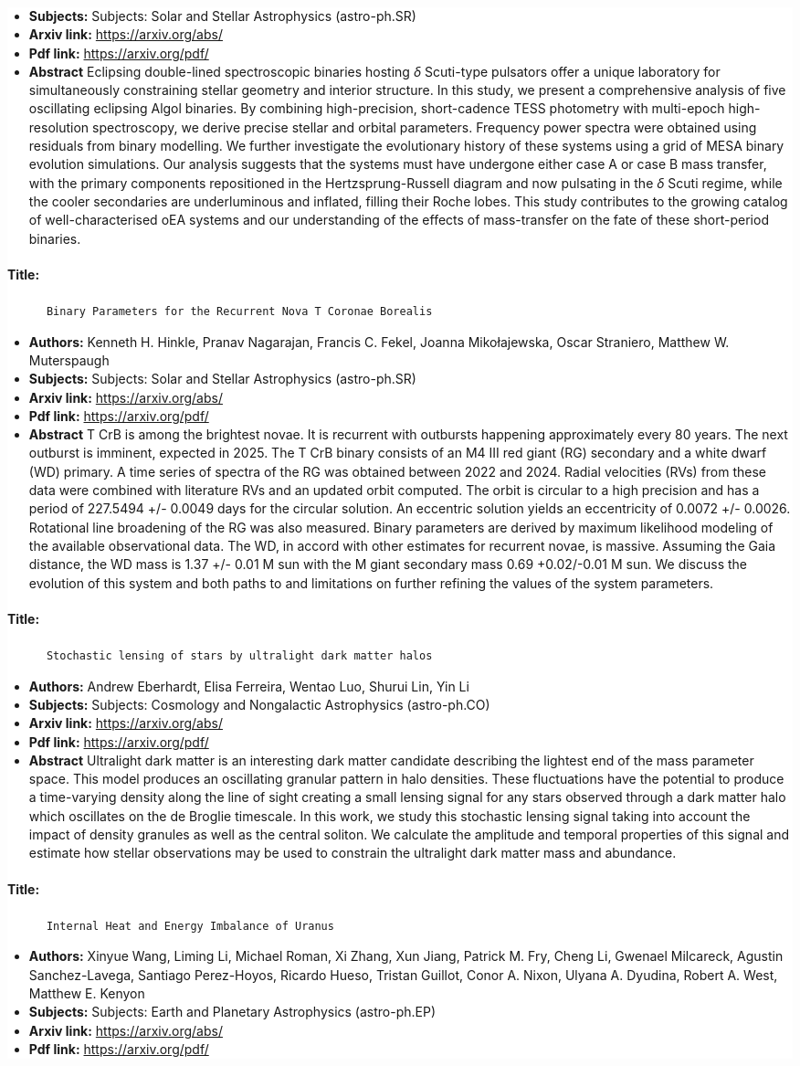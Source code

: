  - **Subjects:** Subjects:
Solar and Stellar Astrophysics (astro-ph.SR)
 - **Arxiv link:** https://arxiv.org/abs/
 - **Pdf link:** https://arxiv.org/pdf/
 - **Abstract**
 Eclipsing double-lined spectroscopic binaries hosting $\delta$ Scuti-type pulsators offer a unique laboratory for simultaneously constraining stellar geometry and interior structure. In this study, we present a comprehensive analysis of five oscillating eclipsing Algol binaries. By combining high-precision, short-cadence TESS photometry with multi-epoch high-resolution spectroscopy, we derive precise stellar and orbital parameters. Frequency power spectra were obtained using residuals from binary modelling. We further investigate the evolutionary history of these systems using a grid of MESA binary evolution simulations. Our analysis suggests that the systems must have undergone either case A or case B mass transfer, with the primary components repositioned in the Hertzsprung-Russell diagram and now pulsating in the $\delta$ Scuti regime, while the cooler secondaries are underluminous and inflated, filling their Roche lobes. This study contributes to the growing catalog of well-characterised oEA systems and our understanding of the effects of mass-transfer on the fate of these short-period binaries.
#### Title:
          Binary Parameters for the Recurrent Nova T Coronae Borealis
 - **Authors:** Kenneth H. Hinkle, Pranav Nagarajan, Francis C. Fekel, Joanna Mikołajewska, Oscar Straniero, Matthew W. Muterspaugh
 - **Subjects:** Subjects:
Solar and Stellar Astrophysics (astro-ph.SR)
 - **Arxiv link:** https://arxiv.org/abs/
 - **Pdf link:** https://arxiv.org/pdf/
 - **Abstract**
 T CrB is among the brightest novae. It is recurrent with outbursts happening approximately every 80 years. The next outburst is imminent, expected in 2025. The T CrB binary consists of an M4 III red giant (RG) secondary and a white dwarf (WD) primary. A time series of spectra of the RG was obtained between 2022 and 2024. Radial velocities (RVs) from these data were combined with literature RVs and an updated orbit computed. The orbit is circular to a high precision and has a period of 227.5494 +/- 0.0049 days for the circular solution. An eccentric solution yields an eccentricity of 0.0072 +/- 0.0026. Rotational line broadening of the RG was also measured. Binary parameters are derived by maximum likelihood modeling of the available observational data. The WD, in accord with other estimates for recurrent novae, is massive. Assuming the Gaia distance, the WD mass is 1.37 +/- 0.01 M sun with the M giant secondary mass 0.69 +0.02/-0.01 M sun. We discuss the evolution of this system and both paths to and limitations on further refining the values of the system parameters.
#### Title:
          Stochastic lensing of stars by ultralight dark matter halos
 - **Authors:** Andrew Eberhardt, Elisa Ferreira, Wentao Luo, Shurui Lin, Yin Li
 - **Subjects:** Subjects:
Cosmology and Nongalactic Astrophysics (astro-ph.CO)
 - **Arxiv link:** https://arxiv.org/abs/
 - **Pdf link:** https://arxiv.org/pdf/
 - **Abstract**
 Ultralight dark matter is an interesting dark matter candidate describing the lightest end of the mass parameter space. This model produces an oscillating granular pattern in halo densities. These fluctuations have the potential to produce a time-varying density along the line of sight creating a small lensing signal for any stars observed through a dark matter halo which oscillates on the de Broglie timescale. In this work, we study this stochastic lensing signal taking into account the impact of density granules as well as the central soliton. We calculate the amplitude and temporal properties of this signal and estimate how stellar observations may be used to constrain the ultralight dark matter mass and abundance.
#### Title:
          Internal Heat and Energy Imbalance of Uranus
 - **Authors:** Xinyue Wang, Liming Li, Michael Roman, Xi Zhang, Xun Jiang, Patrick M. Fry, Cheng Li, Gwenael Milcareck, Agustin Sanchez-Lavega, Santiago Perez-Hoyos, Ricardo Hueso, Tristan Guillot, Conor A. Nixon, Ulyana A. Dyudina, Robert A. West, Matthew E. Kenyon
 - **Subjects:** Subjects:
Earth and Planetary Astrophysics (astro-ph.EP)
 - **Arxiv link:** https://arxiv.org/abs/
 - **Pdf link:** https://arxiv.org/pdf/